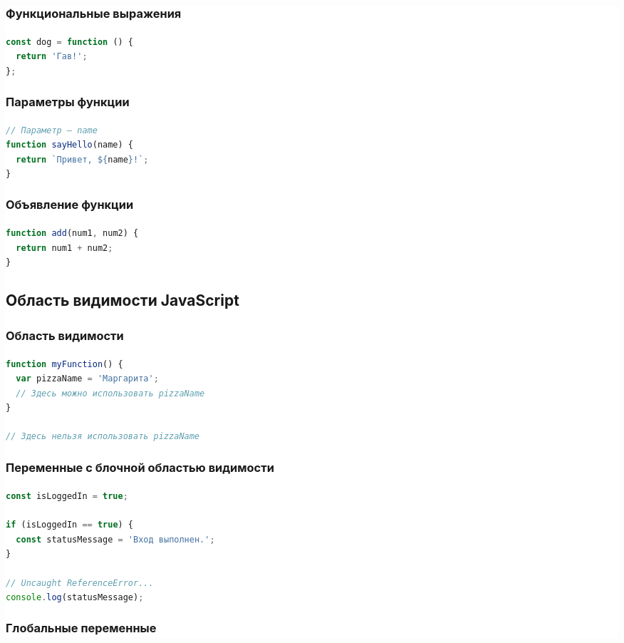 ### Функциональные выражения

```javascript
const dog = function () {
  return 'Гав!';
};
```

### Параметры функции

```javascript
// Параметр — name
function sayHello(name) {
  return `Привет, ${name}!`;
}
```

### Объявление функции

```javascript
function add(num1, num2) {
  return num1 + num2;
}
```

## Область видимости JavaScript

### Область видимости

```javascript
function myFunction() {
  var pizzaName = 'Маргарита';
  // Здесь можно использовать pizzaName
}

// Здесь нельзя использовать pizzaName
```

### Переменные с блочной областью видимости

```javascript
const isLoggedIn = true;

if (isLoggedIn == true) {
  const statusMessage = 'Вход выполнен.';
}

// Uncaught ReferenceError...
console.log(statusMessage);
```

### Глобальные переменные
